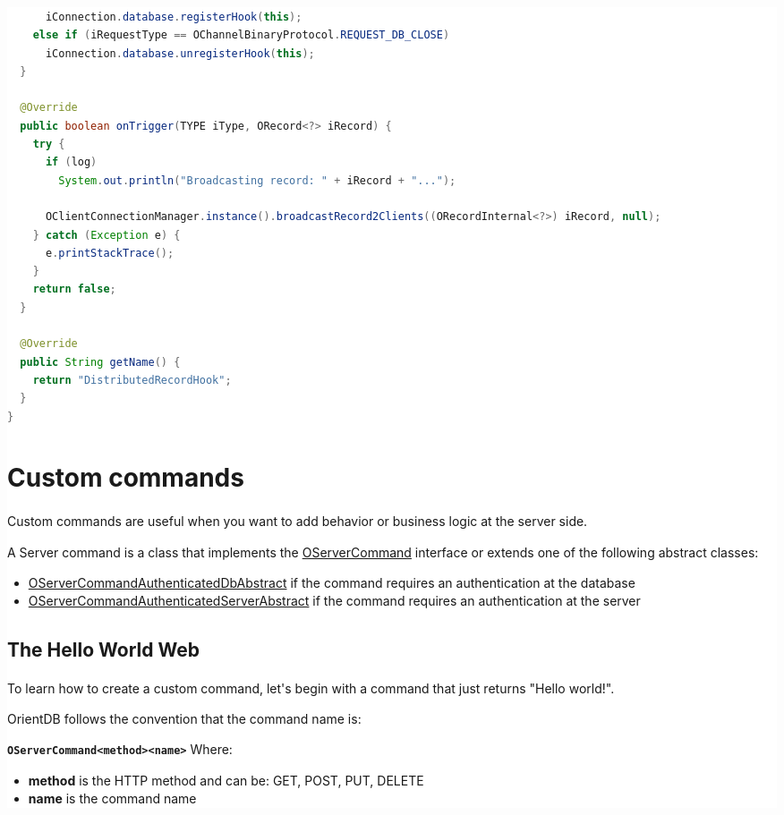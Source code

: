 ```java
      iConnection.database.registerHook(this);
    else if (iRequestType == OChannelBinaryProtocol.REQUEST_DB_CLOSE)
      iConnection.database.unregisterHook(this);
  }

  @Override
  public boolean onTrigger(TYPE iType, ORecord<?> iRecord) {
    try {
      if (log)
        System.out.println("Broadcasting record: " + iRecord + "...");

      OClientConnectionManager.instance().broadcastRecord2Clients((ORecordInternal<?>) iRecord, null);
    } catch (Exception e) {
      e.printStackTrace();
    }
    return false;
  }

  @Override
  public String getName() {
    return "DistributedRecordHook";
  }
}
```

# Custom commands

Custom commands are useful when you want to add behavior or business logic at the server side.

A Server command is a class that implements the [OServerCommand](https://github.com/orientechnologies/orientdb/blob/2.2.x/server/src/main/java/com/orientechnologies/orient/server/network/protocol/http/command/OServerCommand.java) interface or extends one of the following abstract classes:
- [OServerCommandAuthenticatedDbAbstract](https://github.com/orientechnologies/orientdb/blob/2.2.x/server/src/main/java/com/orientechnologies/orient/server/network/protocol/http/command/OServerCommandAuthenticatedDbAbstract.java) if the command requires an authentication at the database
- [OServerCommandAuthenticatedServerAbstract](https://github.com/orientechnologies/orientdb/blob/2.2.x/server/src/main/java/com/orientechnologies/orient/server/network/protocol/http/command/OServerCommandAuthenticatedServerAbstract.java) if the command requires an authentication at the server

## The Hello World Web

To learn how to create a custom command, let's begin with a command that just returns "Hello world!".

OrientDB follows the convention that the command name is:

**<code>OServerCommand&lt;method&gt;&lt;name&gt;</code>**
Where:
- **method** is the HTTP method and can be: GET, POST, PUT, DELETE
- **name** is the command name
